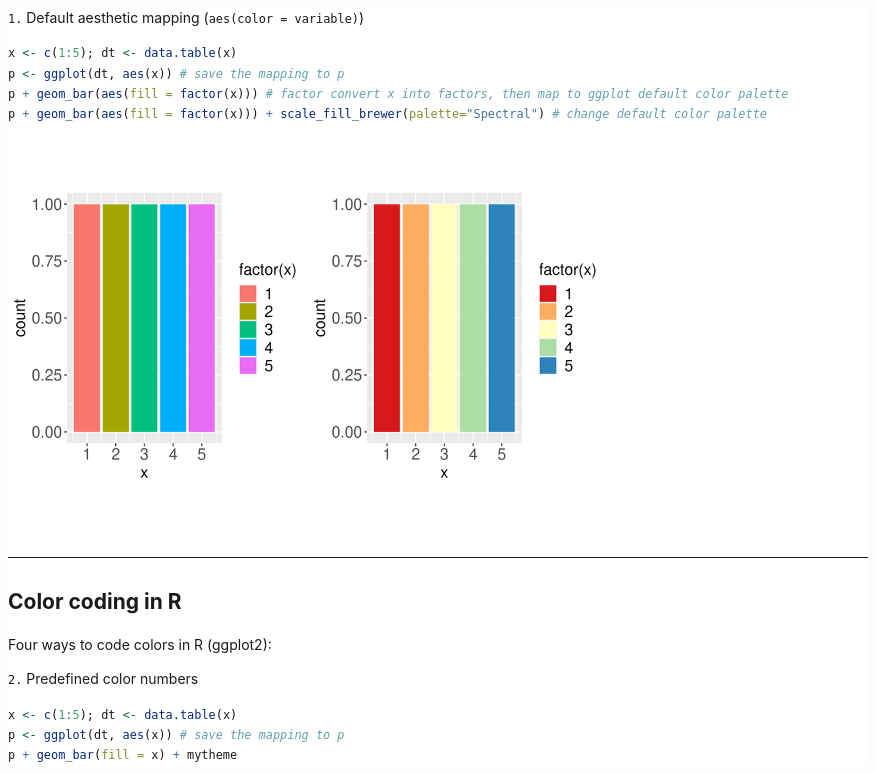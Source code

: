 `1.` Default aesthetic mapping (`aes(color = variable)`)


```r
x <- c(1:5); dt <- data.table(x)
p <- ggplot(dt, aes(x)) # save the mapping to p
p + geom_bar(aes(fill = factor(x))) # factor convert x into factors, then map to ggplot default color palette
p + geom_bar(aes(fill = factor(x))) + scale_fill_brewer(palette="Spectral") # change default color palette
```

<img src="assets/fig/lec07_cor1-1.png" title="plot of chunk lec07_cor1" alt="plot of chunk lec07_cor1" width="600px" height="400px" />

---

## Color coding in R

Four ways to code colors in R (ggplot2):

`2.` Predefined color numbers 


```r
x <- c(1:5); dt <- data.table(x)
p <- ggplot(dt, aes(x)) # save the mapping to p
p + geom_bar(fill = x) + mytheme
```
